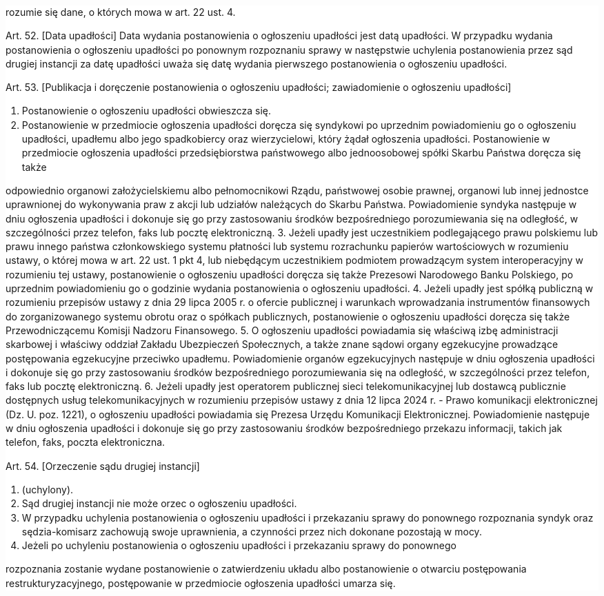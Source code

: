 rozumie się dane, o których mowa w art. 22 ust. 4.

Art. 52. [Data upadłości]
Data wydania postanowienia o ogłoszeniu upadłości jest datą upadłości. W przypadku wydania
postanowienia o ogłoszeniu upadłości po ponownym rozpoznaniu sprawy w następstwie uchylenia
postanowienia przez sąd drugiej instancji za datę upadłości uważa się datę wydania pierwszego
postanowienia o ogłoszeniu upadłości.

Art. 53. [Publikacja i doręczenie postanowienia o ogłoszeniu upadłości; zawiadomienie o
ogłoszeniu upadłości]
1. Postanowienie o ogłoszeniu upadłości obwieszcza się.
2. Postanowienie w przedmiocie ogłoszenia upadłości doręcza się syndykowi po uprzednim
powiadomieniu go o ogłoszeniu upadłości, upadłemu albo jego spadkobiercy oraz wierzycielowi,
który żądał ogłoszenia upadłości. Postanowienie w przedmiocie ogłoszenia upadłości
przedsiębiorstwa państwowego albo jednoosobowej spółki Skarbu Państwa doręcza się także

odpowiednio organowi założycielskiemu albo pełnomocnikowi Rządu, państwowej osobie
prawnej, organowi lub innej jednostce uprawnionej do wykonywania praw z akcji lub udziałów
należących do Skarbu Państwa. Powiadomienie syndyka następuje w dniu ogłoszenia upadłości i
dokonuje się go przy zastosowaniu środków bezpośredniego porozumiewania się na odległość, w
szczególności przez telefon, faks lub pocztę elektroniczną.
3. Jeżeli upadły jest uczestnikiem podlegającego prawu polskiemu lub prawu innego państwa
członkowskiego systemu płatności lub systemu rozrachunku papierów wartościowych w
rozumieniu ustawy, o której mowa w art. 22 ust. 1 pkt 4, lub niebędącym uczestnikiem podmiotem
prowadzącym system interoperacyjny w rozumieniu tej ustawy, postanowienie o ogłoszeniu
upadłości doręcza się także Prezesowi Narodowego Banku Polskiego, po uprzednim
powiadomieniu go o godzinie wydania postanowienia o ogłoszeniu upadłości.
4. Jeżeli upadły jest spółką publiczną w rozumieniu przepisów ustawy z dnia 29 lipca 2005 r. o
ofercie publicznej i warunkach wprowadzania instrumentów finansowych do zorganizowanego
systemu obrotu oraz o spółkach publicznych, postanowienie o ogłoszeniu upadłości doręcza się
także Przewodniczącemu Komisji Nadzoru Finansowego.
5. O ogłoszeniu upadłości powiadamia się właściwą izbę administracji skarbowej i właściwy
oddział Zakładu Ubezpieczeń Społecznych, a także znane sądowi organy egzekucyjne prowadzące
postępowania egzekucyjne przeciwko upadłemu. Powiadomienie organów egzekucyjnych
następuje w dniu ogłoszenia upadłości i dokonuje się go przy zastosowaniu środków
bezpośredniego porozumiewania się na odległość, w szczególności przez telefon, faks lub pocztę
elektroniczną.
6. Jeżeli upadły jest operatorem publicznej sieci telekomunikacyjnej lub dostawcą publicznie
dostępnych usług telekomunikacyjnych w rozumieniu przepisów ustawy z dnia 12 lipca 2024 r. -
Prawo komunikacji elektronicznej (Dz. U. poz. 1221), o ogłoszeniu upadłości powiadamia się
Prezesa Urzędu Komunikacji Elektronicznej. Powiadomienie następuje w dniu ogłoszenia
upadłości i dokonuje się go przy zastosowaniu środków bezpośredniego przekazu informacji,
takich jak telefon, faks, poczta elektroniczna.

Art. 54. [Orzeczenie sądu drugiej instancji]
1. (uchylony).
2. Sąd drugiej instancji nie może orzec o ogłoszeniu upadłości.
3. W przypadku uchylenia postanowienia o ogłoszeniu upadłości i przekazaniu sprawy do
ponownego rozpoznania syndyk oraz sędzia-komisarz zachowują swoje uprawnienia, a czynności
przez nich dokonane pozostają w mocy.
4. Jeżeli po uchyleniu postanowienia o ogłoszeniu upadłości i przekazaniu sprawy do ponownego

rozpoznania zostanie wydane postanowienie o zatwierdzeniu układu albo postanowienie o
otwarciu postępowania restrukturyzacyjnego, postępowanie w przedmiocie ogłoszenia upadłości
umarza się.
